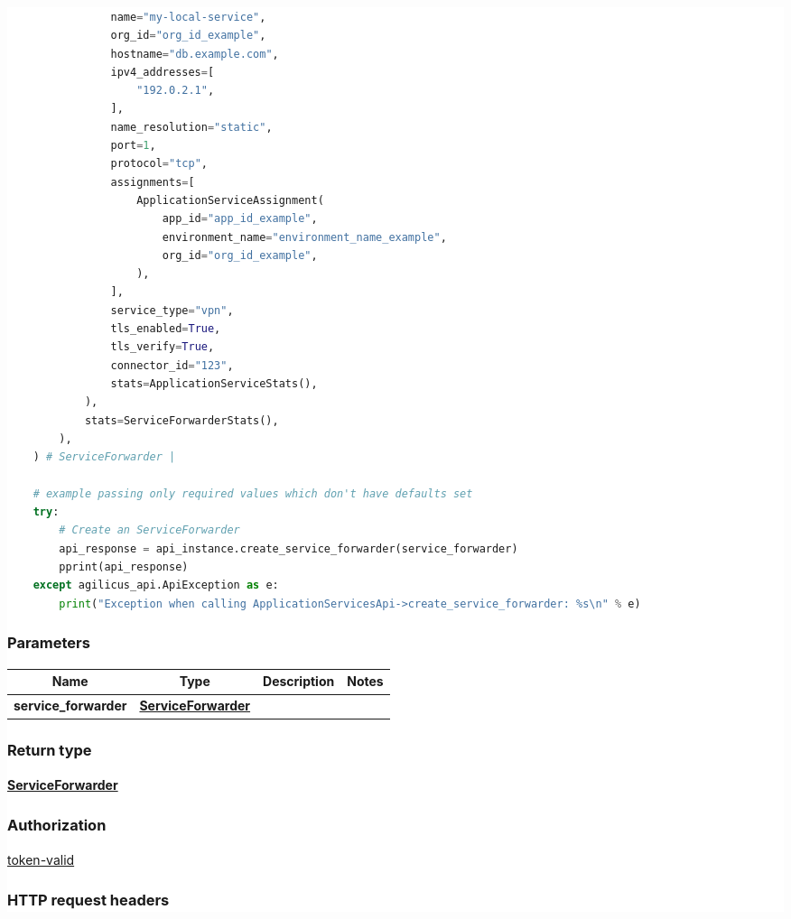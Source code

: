 ```python
                name="my-local-service",
                org_id="org_id_example",
                hostname="db.example.com",
                ipv4_addresses=[
                    "192.0.2.1",
                ],
                name_resolution="static",
                port=1,
                protocol="tcp",
                assignments=[
                    ApplicationServiceAssignment(
                        app_id="app_id_example",
                        environment_name="environment_name_example",
                        org_id="org_id_example",
                    ),
                ],
                service_type="vpn",
                tls_enabled=True,
                tls_verify=True,
                connector_id="123",
                stats=ApplicationServiceStats(),
            ),
            stats=ServiceForwarderStats(),
        ),
    ) # ServiceForwarder | 

    # example passing only required values which don't have defaults set
    try:
        # Create an ServiceForwarder
        api_response = api_instance.create_service_forwarder(service_forwarder)
        pprint(api_response)
    except agilicus_api.ApiException as e:
        print("Exception when calling ApplicationServicesApi->create_service_forwarder: %s\n" % e)
```


### Parameters

Name | Type | Description  | Notes
------------- | ------------- | ------------- | -------------
 **service_forwarder** | [**ServiceForwarder**](ServiceForwarder.md)|  |

### Return type

[**ServiceForwarder**](ServiceForwarder.md)

### Authorization

[token-valid](../README.md#token-valid)

### HTTP request headers
